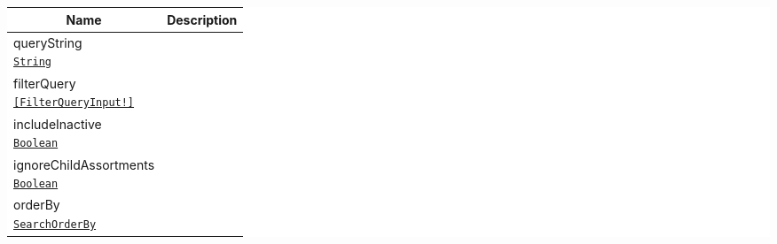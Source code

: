 <table>
<thead><tr><th>Name</th><th>Description</th></tr></thead>
<tbody>
<tr>
<td>
queryString<br />
<a href="/../api/scalars#string"><code>String</code></a>
</td>
<td>

</td>
</tr>
<tr>
<td>
filterQuery<br />
<a href="/../api/inputObjects#filterqueryinput"><code>[FilterQueryInput!]</code></a>
</td>
<td>

</td>
</tr>
<tr>
<td>
includeInactive<br />
<a href="/../api/scalars#boolean"><code>Boolean</code></a>
</td>
<td>

</td>
</tr>
<tr>
<td>
ignoreChildAssortments<br />
<a href="/../api/scalars#boolean"><code>Boolean</code></a>
</td>
<td>

</td>
</tr>
<tr>
<td>
orderBy<br />
<a href="/../api/enums#searchorderby"><code>SearchOrderBy</code></a>
</td>
<td>

</td>
</tr>
</tbody>
</table>

</td>
</tr>
</tbody>
</table>
